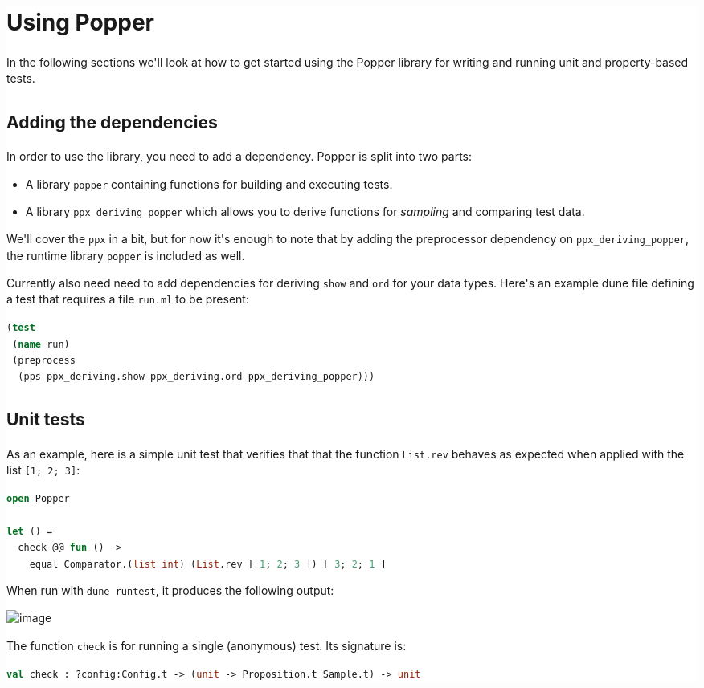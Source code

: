 # Using Popper 

In the following sections we'll look at how to get started using the Popper
library for writing and running unit and property-based tests.

## Adding the dependencies

In order to use the library, you need to add a dependency. Popper is
split into two parts:

- A library `popper` containing functions for building and executing tests.

- A library `ppx_deriving_popper` which allows you to derive functions
for *sampling* and comparing test data.

We'll cover the `ppx` in a bit, but for now it's enough to note that by
adding the preprocessor dependency on `ppx_deriving_popper`, the runtime
library `popper` is included as well.

Currently also need need to add dependencies for deriving `show` and
`ord` for your data types. Here's an example dune file defining a test
that requires a file `run.ml` to be present:

```clojure
(test
 (name run)
 (preprocess
  (pps ppx_deriving.show ppx_deriving.ord ppx_deriving_popper)))
```

## Unit tests

As an example, here is a simple unit test that verifies that
that the function `List.rev` behaves as expected when applied with
the list `[1; 2; 3]`:

```ocaml 
open Popper

let () =
  check @@ fun () ->
    equal Comparator.(list int) (List.rev [ 1; 2; 3 ]) [ 3; 2; 1 ]
```

When run with `dune runtest`, it produces the following output:

![image](https://user-images.githubusercontent.com/820478/116917024-04042200-ac46-11eb-950b-dafe2575a559.png)


The function `check` is for running a single (anonymous) test.  Its signature
is:

```ocaml skip
val check : ?⁠config:Config.t -> (unit -> Proposition.t Sample.t) -> unit
```
